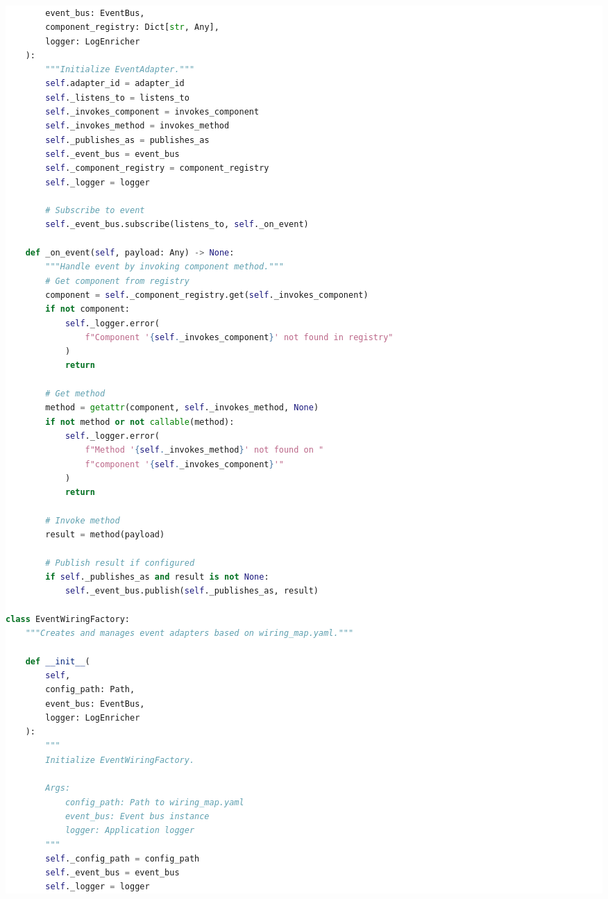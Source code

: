 ```python
        event_bus: EventBus,
        component_registry: Dict[str, Any],
        logger: LogEnricher
    ):
        """Initialize EventAdapter."""
        self.adapter_id = adapter_id
        self._listens_to = listens_to
        self._invokes_component = invokes_component
        self._invokes_method = invokes_method
        self._publishes_as = publishes_as
        self._event_bus = event_bus
        self._component_registry = component_registry
        self._logger = logger
        
        # Subscribe to event
        self._event_bus.subscribe(listens_to, self._on_event)
    
    def _on_event(self, payload: Any) -> None:
        """Handle event by invoking component method."""
        # Get component from registry
        component = self._component_registry.get(self._invokes_component)
        if not component:
            self._logger.error(
                f"Component '{self._invokes_component}' not found in registry"
            )
            return
        
        # Get method
        method = getattr(component, self._invokes_method, None)
        if not method or not callable(method):
            self._logger.error(
                f"Method '{self._invokes_method}' not found on "
                f"component '{self._invokes_component}'"
            )
            return
        
        # Invoke method
        result = method(payload)
        
        # Publish result if configured
        if self._publishes_as and result is not None:
            self._event_bus.publish(self._publishes_as, result)

class EventWiringFactory:
    """Creates and manages event adapters based on wiring_map.yaml."""
    
    def __init__(
        self,
        config_path: Path,
        event_bus: EventBus,
        logger: LogEnricher
    ):
        """
        Initialize EventWiringFactory.
        
        Args:
            config_path: Path to wiring_map.yaml
            event_bus: Event bus instance
            logger: Application logger
        """
        self._config_path = config_path
        self._event_bus = event_bus
        self._logger = logger
```